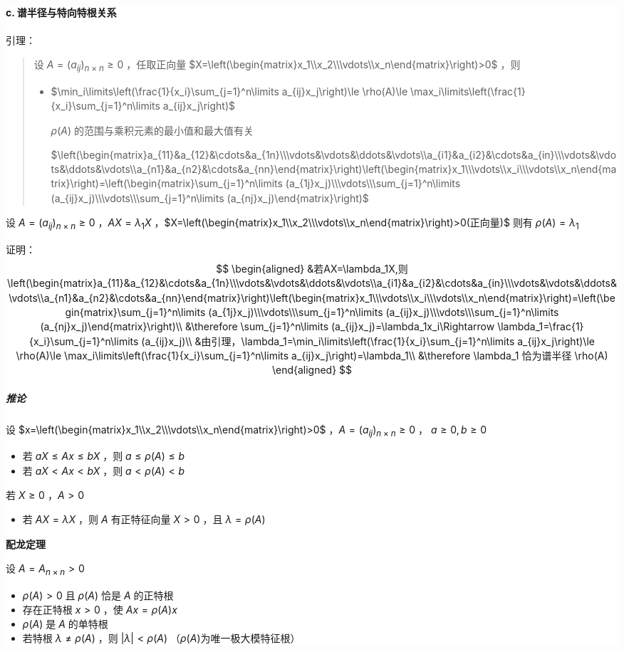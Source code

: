 #### c. 谱半径与特向特根关系

引理：

> 设 $A=(a_{ij})_{n\times n}\ge 0$ ，任取正向量 $X=\left(\begin{matrix}x_1\\x_2\\\vdots\\x_n\end{matrix}\right)>0$ ，则
>
> - $\min_i\limits\left(\frac{1}{x_i}\sum_{j=1}^n\limits a_{ij}x_j\right)\le \rho(A)\le \max_i\limits\left(\frac{1}{x_i}\sum_{j=1}^n\limits a_{ij}x_j\right)$ 
>
>   $\rho(A)$ 的范围与乘积元素的最小值和最大值有关
>
>   $\left(\begin{matrix}a_{11}&a_{12}&\cdots&a_{1n}\\\vdots&\vdots&\ddots&\vdots\\a_{i1}&a_{i2}&\cdots&a_{in}\\\vdots&\vdots&\ddots&\vdots\\a_{n1}&a_{n2}&\cdots&a_{nn}\end{matrix}\right)\left(\begin{matrix}x_1\\\vdots\\x_i\\\vdots\\x_n\end{matrix}\right)=\left(\begin{matrix}\sum_{j=1}^n\limits (a_{1j}x_j)\\\vdots\\\sum_{j=1}^n\limits (a_{ij}x_j)\\\vdots\\\sum_{j=1}^n\limits (a_{nj}x_j)\end{matrix}\right)$

设 $A=(a_{ij})_{n\times n}\ge 0$ ，$AX=\lambda_1X$ ，$X=\left(\begin{matrix}x_1\\x_2\\\vdots\\x_n\end{matrix}\right)>0(正向量)$ 则有 $\rho(A)=\lambda_1$

证明：
$$
\begin{aligned}
&若AX=\lambda_1X,则\left(\begin{matrix}a_{11}&a_{12}&\cdots&a_{1n}\\\vdots&\vdots&\ddots&\vdots\\a_{i1}&a_{i2}&\cdots&a_{in}\\\vdots&\vdots&\ddots&\vdots\\a_{n1}&a_{n2}&\cdots&a_{nn}\end{matrix}\right)\left(\begin{matrix}x_1\\\vdots\\x_i\\\vdots\\x_n\end{matrix}\right)=\left(\begin{matrix}\sum_{j=1}^n\limits (a_{1j}x_j)\\\vdots\\\sum_{j=1}^n\limits (a_{ij}x_j)\\\vdots\\\sum_{j=1}^n\limits (a_{nj}x_j)\end{matrix}\right)\\
&\therefore \sum_{j=1}^n\limits (a_{ij}x_j)=\lambda_1x_i\Rightarrow \lambda_1=\frac{1}{x_i}\sum_{j=1}^n\limits (a_{ij}x_j)\\
&由引理，\lambda_1=\min_i\limits\left(\frac{1}{x_i}\sum_{j=1}^n\limits a_{ij}x_j\right)\le \rho(A)\le \max_i\limits\left(\frac{1}{x_i}\sum_{j=1}^n\limits a_{ij}x_j\right)=\lambda_1\\
&\therefore \lambda_1 恰为谱半径 \rho(A)
\end{aligned}
$$

##### 推论

设 $x=\left(\begin{matrix}x_1\\x_2\\\vdots\\x_n\end{matrix}\right)>0$ ，$A=(a_{ij})_{n\times n}\ge 0$ ， $a\ge 0,b\ge 0$ 

- 若 $aX\le Ax\le bX$ ，则 $a\le \rho(A)\le b$ 
- 若 $aX< Ax< bX$ ，则 $a< \rho(A)< b$ 

若 $X\ge 0$ ，$A>0$ 

- 若 $AX=\lambda X$ ，则 $A$ 有正特征向量 $X>0$ ，且 $\lambda = \rho(A)$ 

**配龙定理** 

设 $A=A_{n\times n}>0$ 

- $\rho(A)>0$ 且 $\rho(A)$ 恰是 $A$ 的正特根
- 存在正特根 $x>0$ ，使 $Ax=\rho(A)x$
- $\rho(A)$ 是 $A$ 的单特根
- 若特根 $\lambda\neq \rho(A)$ ，则 $\vert \lambda\vert<\rho(A)$ （$\rho(A)$为唯一极大模特征根）
